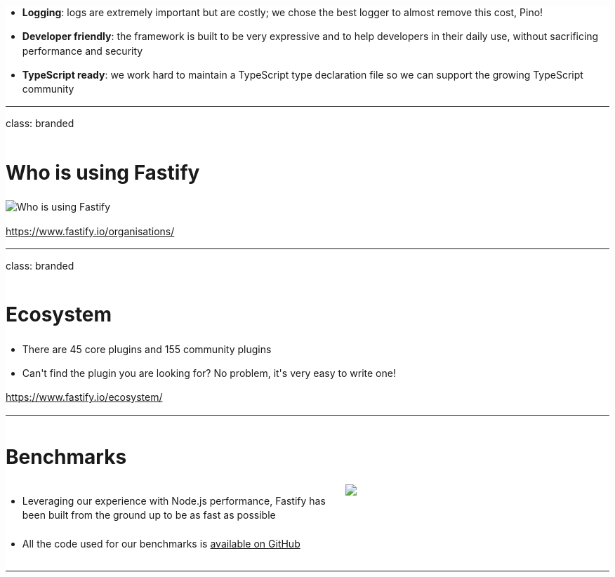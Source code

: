 - **Logging**: logs are extremely important but are costly; we chose the best logger to almost remove this cost, Pino!

- **Developer friendly**: the framework is built to be very expressive and to help developers in their daily use, without sacrificing performance and security

- **TypeScript ready**: we work hard to maintain a TypeScript type declaration file so we can support the growing TypeScript community

---

class: branded

# Who is using Fastify

![Who is using Fastify](assets/who.png)

https://www.fastify.io/organisations/

---

class: branded

# Ecosystem

- There are 45 core plugins and 155 community plugins

- Can't find the plugin you are looking for? No problem, it's very easy to write one!

https://www.fastify.io/ecosystem/

---

# Benchmarks

<div style="display: flex">
  <div style="flex: 1; margin-right: 1rem">
    <ul>
      <li>
        Leveraging our experience with Node.js performance, Fastify has been built from the ground up to be as fast as possible
      </li>
      <br />
      <li>
        All the code used for our benchmarks is <a href="https://github.com/fastify/benchmarks">available on GitHub</a>
      </li>
    </ul>
  </div>
  <div style="flex: .8">
    <a href="https://github.com/fastify/benchmarks">
      <img src="assets/benchmarks.png">
    </a>
  </div>
</div>

---